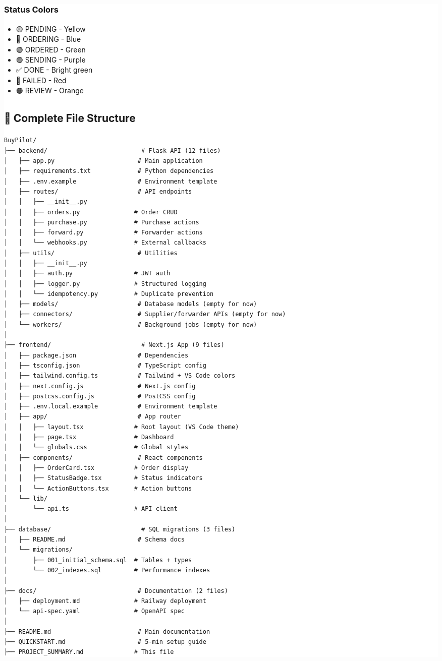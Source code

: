 ### Status Colors
- 🟡 PENDING - Yellow
- 🔵 ORDERING - Blue
- 🟢 ORDERED - Green
- 🟣 SENDING - Purple
- ✅ DONE - Bright green
- 🔴 FAILED - Red
- 🟠 REVIEW - Orange

## 📁 Complete File Structure

```
BuyPilot/
├── backend/                          # Flask API (12 files)
│   ├── app.py                       # Main application
│   ├── requirements.txt             # Python dependencies
│   ├── .env.example                 # Environment template
│   ├── routes/                      # API endpoints
│   │   ├── __init__.py
│   │   ├── orders.py               # Order CRUD
│   │   ├── purchase.py             # Purchase actions
│   │   ├── forward.py              # Forwarder actions
│   │   └── webhooks.py             # External callbacks
│   ├── utils/                       # Utilities
│   │   ├── __init__.py
│   │   ├── auth.py                 # JWT auth
│   │   ├── logger.py               # Structured logging
│   │   └── idempotency.py          # Duplicate prevention
│   ├── models/                      # Database models (empty for now)
│   ├── connectors/                  # Supplier/forwarder APIs (empty for now)
│   └── workers/                     # Background jobs (empty for now)
│
├── frontend/                         # Next.js App (9 files)
│   ├── package.json                 # Dependencies
│   ├── tsconfig.json                # TypeScript config
│   ├── tailwind.config.ts           # Tailwind + VS Code colors
│   ├── next.config.js               # Next.js config
│   ├── postcss.config.js            # PostCSS config
│   ├── .env.local.example           # Environment template
│   ├── app/                         # App router
│   │   ├── layout.tsx              # Root layout (VS Code theme)
│   │   ├── page.tsx                # Dashboard
│   │   └── globals.css             # Global styles
│   ├── components/                  # React components
│   │   ├── OrderCard.tsx           # Order display
│   │   ├── StatusBadge.tsx         # Status indicators
│   │   └── ActionButtons.tsx       # Action buttons
│   └── lib/
│       └── api.ts                  # API client
│
├── database/                         # SQL migrations (3 files)
│   ├── README.md                    # Schema docs
│   └── migrations/
│       ├── 001_initial_schema.sql  # Tables + types
│       └── 002_indexes.sql         # Performance indexes
│
├── docs/                            # Documentation (2 files)
│   ├── deployment.md               # Railway deployment
│   └── api-spec.yaml               # OpenAPI spec
│
├── README.md                        # Main documentation
├── QUICKSTART.md                    # 5-min setup guide
├── PROJECT_SUMMARY.md              # This file
```